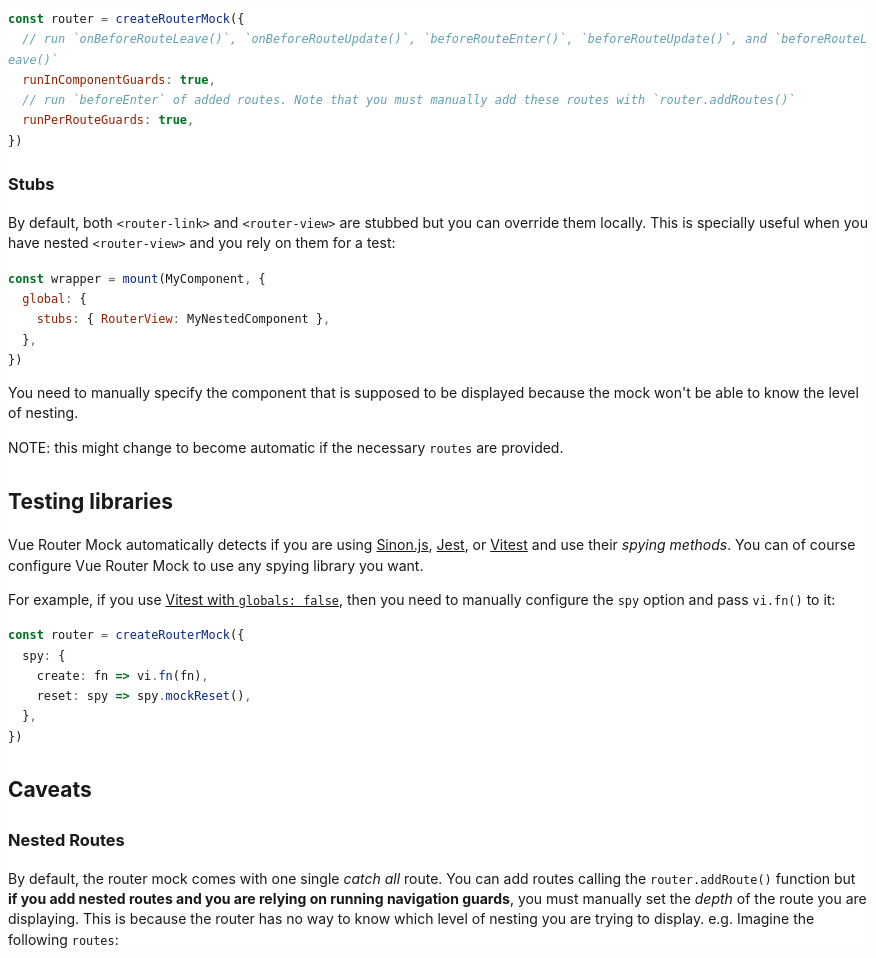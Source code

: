 ```js
const router = createRouterMock({
  // run `onBeforeRouteLeave()`, `onBeforeRouteUpdate()`, `beforeRouteEnter()`, `beforeRouteUpdate()`, and `beforeRouteLeave()`
  runInComponentGuards: true,
  // run `beforeEnter` of added routes. Note that you must manually add these routes with `router.addRoutes()`
  runPerRouteGuards: true,
})
```

### Stubs

By default, both `<router-link>` and `<router-view>` are stubbed but you can override them locally. This is specially useful when you have nested `<router-view>` and you rely on them for a test:

```js
const wrapper = mount(MyComponent, {
  global: {
    stubs: { RouterView: MyNestedComponent },
  },
})
```

You need to manually specify the component that is supposed to be displayed because the mock won't be able to know the level of nesting.

NOTE: this might change to become automatic if the necessary `routes` are provided.

## Testing libraries

Vue Router Mock automatically detects if you are using [Sinon.js](https://sinonjs.org/), [Jest](https://jestjs.io/), or [Vitest](https://vitest.dev/) and use their _spying methods_. You can of course configure Vue Router Mock to use any spying library you want.

For example, if you use [Vitest with `globals: false`](https://vitest.dev/config/#globals),
then you need to manually configure the `spy` option and pass `vi.fn()` to it:

```ts
const router = createRouterMock({
  spy: {
    create: fn => vi.fn(fn),
    reset: spy => spy.mockReset(),
  },
})
```

## Caveats

### Nested Routes

By default, the router mock comes with one single _catch all_ route. You can add routes calling the `router.addRoute()` function but **if you add nested routes and you are relying on running navigation guards**, you must manually set the _depth_ of the route you are displaying. This is because the router has no way to know which level of nesting you are trying to display. e.g. Imagine the following `routes`:
